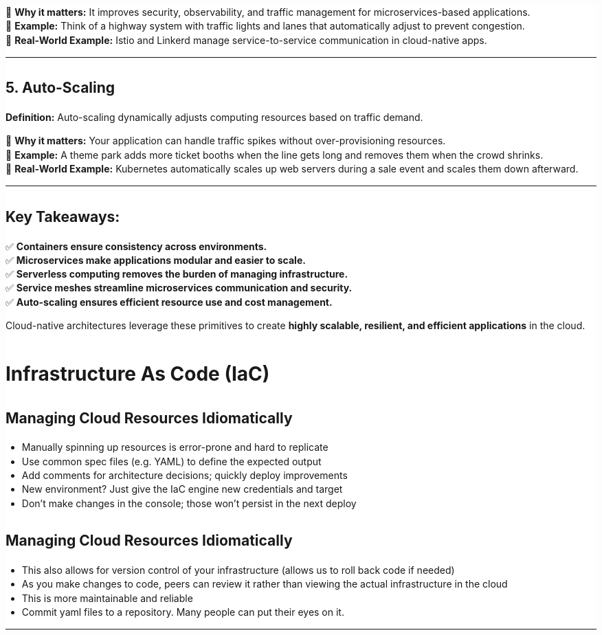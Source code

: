 🔹 **Why it matters:** It improves security, observability, and traffic management for microservices-based applications.  
🔹 **Example:** Think of a highway system with traffic lights and lanes that automatically adjust to prevent congestion.  
🔹 **Real-World Example:** Istio and Linkerd manage service-to-service communication in cloud-native apps.  

---

## 5. Auto-Scaling
**Definition:** Auto-scaling dynamically adjusts computing resources based on traffic demand.  

🔹 **Why it matters:** Your application can handle traffic spikes without over-provisioning resources.  
🔹 **Example:** A theme park adds more ticket booths when the line gets long and removes them when the crowd shrinks.  
🔹 **Real-World Example:** Kubernetes automatically scales up web servers during a sale event and scales them down afterward.  

---

## Key Takeaways:
✅ **Containers ensure consistency across environments.**  
✅ **Microservices make applications modular and easier to scale.**  
✅ **Serverless computing removes the burden of managing infrastructure.**  
✅ **Service meshes streamline microservices communication and security.**  
✅ **Auto-scaling ensures efficient resource use and cost management.**  

Cloud-native architectures leverage these primitives to create **highly scalable, resilient, and efficient applications** in the cloud.

# Infrastructure As Code (IaC)

## Managing Cloud Resources Idiomatically

- Manually spinning up resources is error-prone and hard to replicate
- Use common spec files (e.g. YAML) to define the expected output
- Add comments for architecture decisions; quickly deploy improvements
- New environment? Just give the IaC engine new credentials and target
- Don’t make changes in the console; those won’t persist in the next deploy

## Managing Cloud Resources Idiomatically

- This also allows for version control of your infrastructure (allows us to roll back code if needed)
- As you make changes to code, peers can review it rather than viewing the actual infrastructure in the cloud
- This is more maintainable and reliable
- Commit yaml files to a repository. Many people can put their eyes on it. 

---